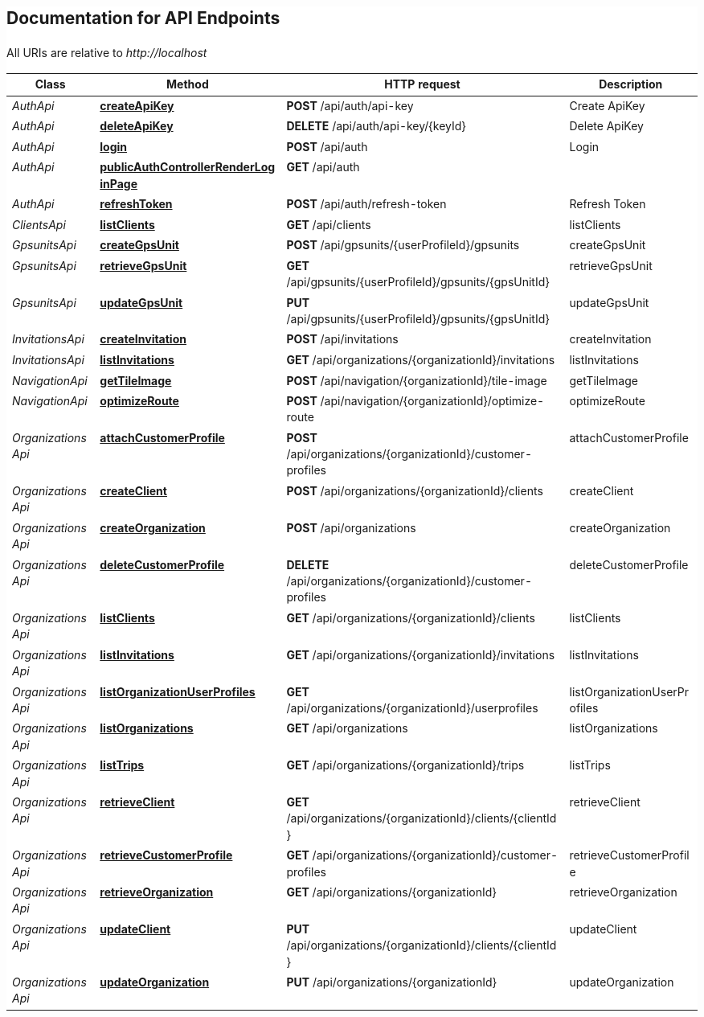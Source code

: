 ```dart
```

## Documentation for API Endpoints

All URIs are relative to *http://localhost*

Class | Method | HTTP request | Description
------------ | ------------- | ------------- | -------------
*AuthApi* | [**createApiKey**](doc//AuthApi.md#createapikey) | **POST** /api/auth/api-key | Create ApiKey
*AuthApi* | [**deleteApiKey**](doc//AuthApi.md#deleteapikey) | **DELETE** /api/auth/api-key/{keyId} | Delete ApiKey
*AuthApi* | [**login**](doc//AuthApi.md#login) | **POST** /api/auth | Login
*AuthApi* | [**publicAuthControllerRenderLoginPage**](doc//AuthApi.md#publicauthcontrollerrenderloginpage) | **GET** /api/auth | 
*AuthApi* | [**refreshToken**](doc//AuthApi.md#refreshtoken) | **POST** /api/auth/refresh-token | Refresh Token
*ClientsApi* | [**listClients**](doc//ClientsApi.md#listclients) | **GET** /api/clients | listClients
*GpsunitsApi* | [**createGpsUnit**](doc//GpsunitsApi.md#creategpsunit) | **POST** /api/gpsunits/{userProfileId}/gpsunits | createGpsUnit
*GpsunitsApi* | [**retrieveGpsUnit**](doc//GpsunitsApi.md#retrievegpsunit) | **GET** /api/gpsunits/{userProfileId}/gpsunits/{gpsUnitId} | retrieveGpsUnit
*GpsunitsApi* | [**updateGpsUnit**](doc//GpsunitsApi.md#updategpsunit) | **PUT** /api/gpsunits/{userProfileId}/gpsunits/{gpsUnitId} | updateGpsUnit
*InvitationsApi* | [**createInvitation**](doc//InvitationsApi.md#createinvitation) | **POST** /api/invitations | createInvitation
*InvitationsApi* | [**listInvitations**](doc//InvitationsApi.md#listinvitations) | **GET** /api/organizations/{organizationId}/invitations | listInvitations
*NavigationApi* | [**getTileImage**](doc//NavigationApi.md#gettileimage) | **POST** /api/navigation/{organizationId}/tile-image | getTileImage
*NavigationApi* | [**optimizeRoute**](doc//NavigationApi.md#optimizeroute) | **POST** /api/navigation/{organizationId}/optimize-route | optimizeRoute
*OrganizationsApi* | [**attachCustomerProfile**](doc//OrganizationsApi.md#attachcustomerprofile) | **POST** /api/organizations/{organizationId}/customer-profiles | attachCustomerProfile
*OrganizationsApi* | [**createClient**](doc//OrganizationsApi.md#createclient) | **POST** /api/organizations/{organizationId}/clients | createClient
*OrganizationsApi* | [**createOrganization**](doc//OrganizationsApi.md#createorganization) | **POST** /api/organizations | createOrganization
*OrganizationsApi* | [**deleteCustomerProfile**](doc//OrganizationsApi.md#deletecustomerprofile) | **DELETE** /api/organizations/{organizationId}/customer-profiles | deleteCustomerProfile
*OrganizationsApi* | [**listClients**](doc//OrganizationsApi.md#listclients) | **GET** /api/organizations/{organizationId}/clients | listClients
*OrganizationsApi* | [**listInvitations**](doc//OrganizationsApi.md#listinvitations) | **GET** /api/organizations/{organizationId}/invitations | listInvitations
*OrganizationsApi* | [**listOrganizationUserProfiles**](doc//OrganizationsApi.md#listorganizationuserprofiles) | **GET** /api/organizations/{organizationId}/userprofiles | listOrganizationUserProfiles
*OrganizationsApi* | [**listOrganizations**](doc//OrganizationsApi.md#listorganizations) | **GET** /api/organizations | listOrganizations
*OrganizationsApi* | [**listTrips**](doc//OrganizationsApi.md#listtrips) | **GET** /api/organizations/{organizationId}/trips | listTrips
*OrganizationsApi* | [**retrieveClient**](doc//OrganizationsApi.md#retrieveclient) | **GET** /api/organizations/{organizationId}/clients/{clientId} | retrieveClient
*OrganizationsApi* | [**retrieveCustomerProfile**](doc//OrganizationsApi.md#retrievecustomerprofile) | **GET** /api/organizations/{organizationId}/customer-profiles | retrieveCustomerProfile
*OrganizationsApi* | [**retrieveOrganization**](doc//OrganizationsApi.md#retrieveorganization) | **GET** /api/organizations/{organizationId} | retrieveOrganization
*OrganizationsApi* | [**updateClient**](doc//OrganizationsApi.md#updateclient) | **PUT** /api/organizations/{organizationId}/clients/{clientId} | updateClient
*OrganizationsApi* | [**updateOrganization**](doc//OrganizationsApi.md#updateorganization) | **PUT** /api/organizations/{organizationId} | updateOrganization
